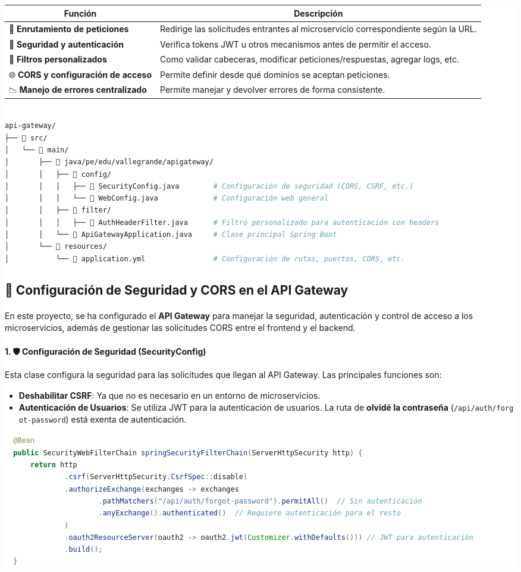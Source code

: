 
| **Función**                     | **Descripción**                                                                 |
|----------------------------------|---------------------------------------------------------------------------------|
| 🔁 **Enrutamiento de peticiones**   | Redirige las solicitudes entrantes al microservicio correspondiente según la URL. |
| 🔐 **Seguridad y autenticación**    | Verifica tokens JWT u otros mecanismos antes de permitir el acceso.             |
| 🧰 **Filtros personalizados**       | Como validar cabeceras, modificar peticiones/respuestas, agregar logs, etc.     |
| 🌐 **CORS y configuración de acceso** | Permite definir desde qué dominios se aceptan peticiones.                      |
| 📉 **Manejo de errores centralizado** | Permite manejar y devolver errores de forma consistente.                       |



``` bash

api-gateway/
├── 📁 src/
│   └── 📁 main/
│       ├── 📁 java/pe/edu/vallegrande/apigateway/
│       │   ├── 📁 config/
│       │   │   ├── 📄 SecurityConfig.java        # Configuración de seguridad (CORS, CSRF, etc.)
│       │   │   └── 📄 WebConfig.java             # Configuración web general
│       │   ├── 📁 filter/
│       │   │   ├── 📄 AuthHeaderFilter.java      # Filtro personalizado para autenticación con headers
│       │   └── 📄 ApiGatewayApplication.java     # Clase principal Spring Boot
│       └── 📁 resources/
│           └── 📄 application.yml                # Configuración de rutas, puertos, CORS, etc.


```


##  🔐 Configuración de Seguridad y CORS en el API Gateway

En este proyecto, se ha configurado el **API Gateway** para manejar la seguridad, autenticación y control de acceso a los microservicios, además de gestionar las solicitudes CORS entre el frontend y el backend.

#### 1. 🛡️ **Configuración de Seguridad (SecurityConfig)**
Esta clase configura la seguridad para las solicitudes que llegan al API Gateway. Las principales funciones son:

- **Deshabilitar CSRF**: Ya que no es necesario en un entorno de microservicios.
- **Autenticación de Usuarios**: Se utiliza JWT para la autenticación de usuarios. La ruta de **olvidé la contraseña** (`/api/auth/forgot-password`) está exenta de autenticación.
  
``` java
  @Bean
  public SecurityWebFilterChain springSecurityFilterChain(ServerHttpSecurity http) {
      return http
              .csrf(ServerHttpSecurity.CsrfSpec::disable)
              .authorizeExchange(exchanges -> exchanges
                      .pathMatchers("/api/auth/forgot-password").permitAll()  // Sin autenticación
                      .anyExchange().authenticated()  // Requiere autenticación para el resto
              )
              .oauth2ResourceServer(oauth2 -> oauth2.jwt(Customizer.withDefaults())) // JWT para autenticación
              .build();
  }
```
